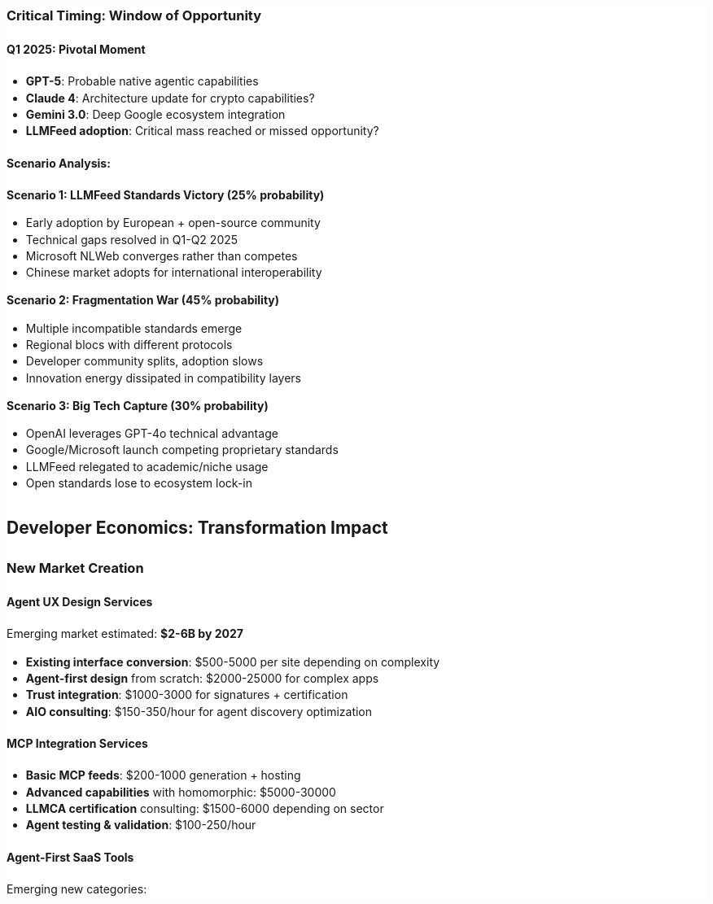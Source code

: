 ### Critical Timing: Window of Opportunity

#### **Q1 2025: Pivotal Moment**

- **GPT-5**: Probable native agentic capabilities
- **Claude 4**: Architecture update for crypto capabilities?
- **Gemini 3.0**: Deep Google ecosystem integration
- **LLMFeed adoption**: Critical mass reached or missed opportunity?

#### **Scenario Analysis**:

**Scenario 1: LLMFeed Standards Victory (25% probability)**

- Early adoption by European + open-source community
- Technical gaps resolved in Q1-Q2 2025
- Microsoft NLWeb converges rather than competes
- Chinese market adopts for international interoperability

**Scenario 2: Fragmentation War (45% probability)**

- Multiple incompatible standards emerge
- Regional blocs with different protocols
- Developer community splits, adoption slows
- Innovation energy dissipated in compatibility layers

**Scenario 3: Big Tech Capture (30% probability)**

- OpenAI leverages GPT-4o technical advantage
- Google/Microsoft launch competing proprietary standards
- LLMFeed relegated to academic/niche usage
- Open standards lose to ecosystem lock-in

## Developer Economics: Transformation Impact

### New Market Creation

#### **Agent UX Design Services**

Emerging market estimated: **$2-6B by 2027**

- **Existing interface conversion**: $500-5000 per site depending on complexity
- **Agent-first design** from scratch: $2000-25000 for complex apps
- **Trust integration**: $1000-3000 for signatures + certification
- **AIO consulting**: $150-350/hour for agent discovery optimization

#### **MCP Integration Services**

- **Basic MCP feeds**: $200-1000 generation + hosting
- **Advanced capabilities** with homomorphic: $5000-30000
- **LLMCA certification** consulting: $1500-6000 depending on sector
- **Agent testing & validation**: $100-250/hour

#### **Agent-First SaaS Tools**

Emerging new categories:
